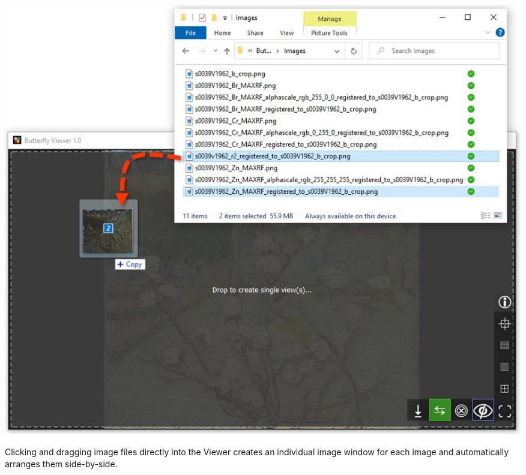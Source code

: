 ![Screenshots showing the raking light and zinc map dragged into the Viewer's main area.](images/tutorial/drag_multiple.jpg)

Clicking and dragging image files directly into the Viewer creates an individual image window for each image and automatically arranges them side-by-side.
